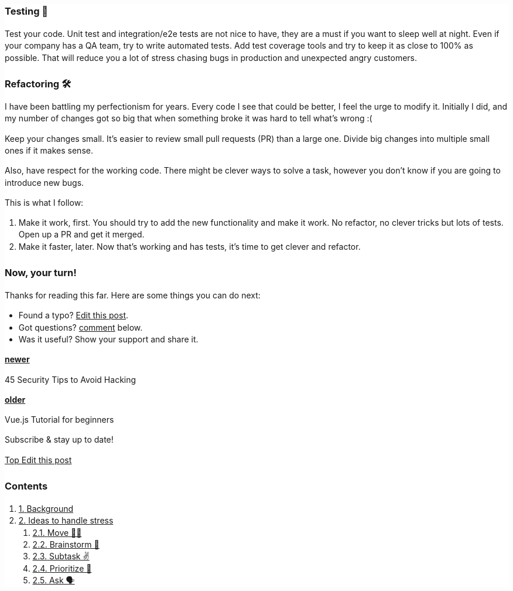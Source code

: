 ### <a href="#Testing-🐞" class="headerlink" title="Testing 🐞"></a>Testing 🐞

Test your code. Unit test and integration/e2e tests are not nice to have, they are a must if you want to sleep well at night. Even if your company has a QA team, try to write automated tests. Add test coverage tools and try to keep it as close to 100% as possible. That will reduce you a lot of stress chasing bugs in production and unexpected angry customers.

### <a href="#Refactoring-🛠" class="headerlink" title="Refactoring 🛠"></a>Refactoring 🛠

I have been battling my perfectionism for years. Every code I see that could be better, I feel the urge to modify it. Initially I did, and my number of changes got so big that when something broke it was hard to tell what’s wrong :(

Keep your changes small. It’s easier to review small pull requests (PR) than a large one. Divide big changes into multiple small ones if it makes sense.

Also, have respect for the working code. There might be clever ways to solve a task, however you don’t know if you are going to introduce new bugs.

This is what I follow:

1.  Make it work, first. You should try to add the new functionality and make it work. No refactor, no clever tricks but lots of tests. Open up a PR and get it merged.
2.  Make it faster, later. Now that’s working and has tests, it’s time to get clever and refactor.

### Now, your turn!

Thanks for reading this far. Here are some things you can do next:

- Found a typo? [Edit this post](https://github.com/amejiarosario/amejiarosario.github.io/edit/source/source/_posts/2019-01-03-How-can-developers-reduce-stress.md).
- Got questions? [comment](#comments-section) below.
- Was it useful? Show your support and share it.

<a href="/I-got-hacked-and-It-changed-my-life-on-security-tips/" class="article-nav-newer"><strong><em></em> newer</strong></a>

45 Security Tips to Avoid Hacking

<a href="/Vue-js-Tutorial-for-beginners-Create-a-Todo-App/" class="article-nav-older"><strong>older <em></em></strong></a>

Vue.js Tutorial for beginners

Subscribe & stay up to date!



[<span id="back-to-top" title="Go back to the top of this page"> Top </span>](#) <a href="#" class="p-x-3" title="Improve this post"><em></em> Edit this post</a>

### Contents

1.  <a href="#Background" class="toc-link"><span class="toc-number">1.</span> <span class="toc-text">Background</span></a>
2.  <a href="#Ideas-to-handle-stress" class="toc-link"><span class="toc-number">2.</span> <span class="toc-text">Ideas to handle stress</span></a>
    1.  <a href="#Move-%F0%9F%9A%B6%E2%80%8D%E2%99%82%EF%B8%8F" class="toc-link"><span class="toc-number">2.1.</span> <span class="toc-text">Move 🚶‍♂️</span></a>
    2.  <a href="#Brainstorm-%F0%9F%A7%A0" class="toc-link"><span class="toc-number">2.2.</span> <span class="toc-text">Brainstorm 🧠</span></a>
    3.  <a href="#Subtask-%E2%9C%8C%EF%B8%8F" class="toc-link"><span class="toc-number">2.3.</span> <span class="toc-text">Subtask ✌️</span></a>
    4.  <a href="#Prioritize-%F0%9F%8E%AF" class="toc-link"><span class="toc-number">2.4.</span> <span class="toc-text">Prioritize 🎯</span></a>
    5.  <a href="#Ask-%F0%9F%97%A3" class="toc-link"><span class="toc-number">2.5.</span> <span class="toc-text">Ask 🗣</span></a>